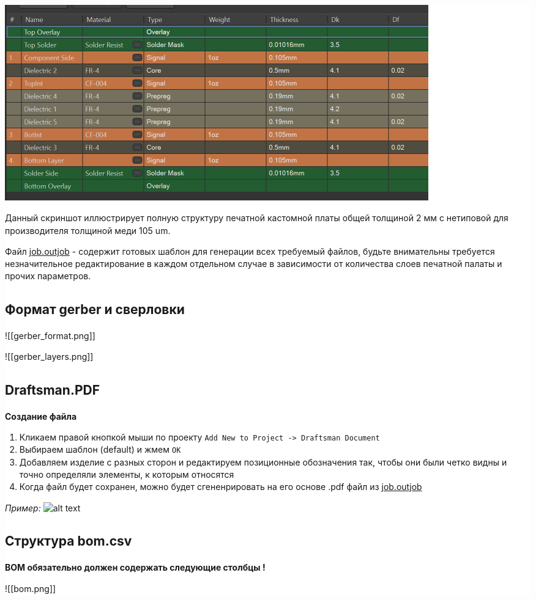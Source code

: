![](files/board_option_draw.png)

Данный скриншот иллюстрирует полную структуру печатной кастомной платы общей толщиной 2 мм с нетиповой для производителя толщиной меди 105 um. 


Файл [job.outjob](files/job.outjob) - содержит готовых шаблон для генерации всех требуемый файлов, будьте внимательны требуется незначительное редактирование в каждом отдельном случае в зависимости от количества слоев печатной палаты и прочих параметров. 

## Формат gerber и сверловки

![[gerber_format.png]]

![[gerber_layers.png]]

## Draftsman.PDF

**Создание файла**
1. Кликаем правой кнопкой мыши по проекту `Add New to Project -> Draftsman Document`
2. Выбираем шаблон (default) и жмем `OK`
3. Добавляем изделие с разных сторон и редактируем позиционные обозначения так, чтобы они были четко видны и точно определяли элементы, к которым относятся
4. Когда файл будет сохранен, можно будет сгененрировать на его основе .pdf файл из [job.outjob](files/job.outjob)

_Пример:_
![alt text](Example_Draftsman.png)


## Структура bom.csv

**BOM обязательно должен содержать следующие столбцы !**

![[bom.png]]

